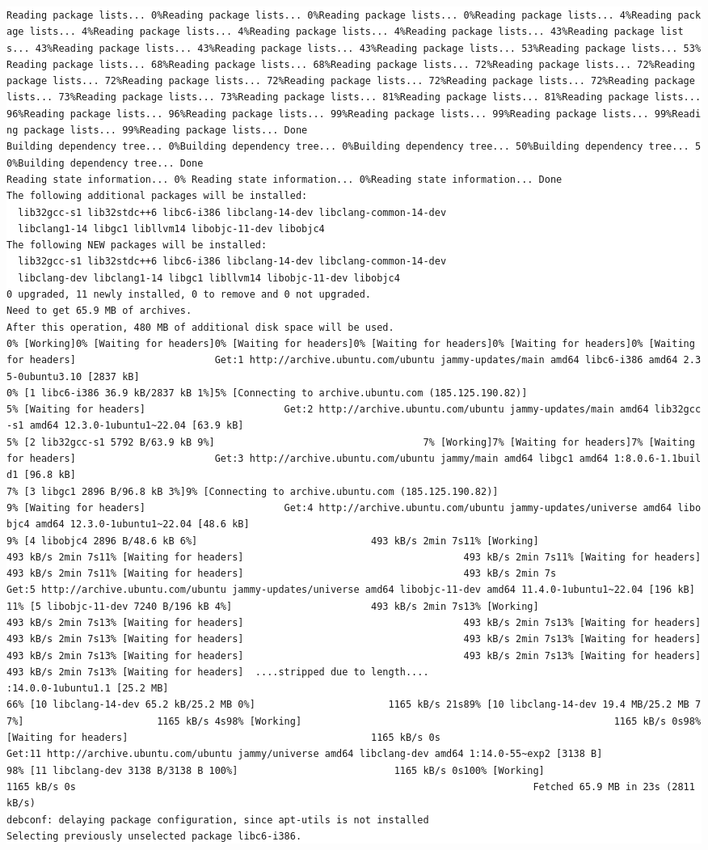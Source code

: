 ```
Reading package lists... 0%Reading package lists... 0%Reading package lists... 0%Reading package lists... 4%Reading package lists... 4%Reading package lists... 4%Reading package lists... 4%Reading package lists... 43%Reading package lists... 43%Reading package lists... 43%Reading package lists... 43%Reading package lists... 53%Reading package lists... 53%Reading package lists... 68%Reading package lists... 68%Reading package lists... 72%Reading package lists... 72%Reading package lists... 72%Reading package lists... 72%Reading package lists... 72%Reading package lists... 72%Reading package lists... 73%Reading package lists... 73%Reading package lists... 81%Reading package lists... 81%Reading package lists... 96%Reading package lists... 96%Reading package lists... 99%Reading package lists... 99%Reading package lists... 99%Reading package lists... 99%Reading package lists... Done
Building dependency tree... 0%Building dependency tree... 0%Building dependency tree... 50%Building dependency tree... 50%Building dependency tree... Done
Reading state information... 0% Reading state information... 0%Reading state information... Done
The following additional packages will be installed:
  lib32gcc-s1 lib32stdc++6 libc6-i386 libclang-14-dev libclang-common-14-dev
  libclang1-14 libgc1 libllvm14 libobjc-11-dev libobjc4
The following NEW packages will be installed:
  lib32gcc-s1 lib32stdc++6 libc6-i386 libclang-14-dev libclang-common-14-dev
  libclang-dev libclang1-14 libgc1 libllvm14 libobjc-11-dev libobjc4
0 upgraded, 11 newly installed, 0 to remove and 0 not upgraded.
Need to get 65.9 MB of archives.
After this operation, 480 MB of additional disk space will be used.
0% [Working]0% [Waiting for headers]0% [Waiting for headers]0% [Waiting for headers]0% [Waiting for headers]0% [Waiting for headers]                        Get:1 http://archive.ubuntu.com/ubuntu jammy-updates/main amd64 libc6-i386 amd64 2.35-0ubuntu3.10 [2837 kB]
0% [1 libc6-i386 36.9 kB/2837 kB 1%]5% [Connecting to archive.ubuntu.com (185.125.190.82)]                                                      5% [Waiting for headers]                        Get:2 http://archive.ubuntu.com/ubuntu jammy-updates/main amd64 lib32gcc-s1 amd64 12.3.0-1ubuntu1~22.04 [63.9 kB]
5% [2 lib32gcc-s1 5792 B/63.9 kB 9%]                                    7% [Working]7% [Waiting for headers]7% [Waiting for headers]                        Get:3 http://archive.ubuntu.com/ubuntu jammy/main amd64 libgc1 amd64 1:8.0.6-1.1build1 [96.8 kB]
7% [3 libgc1 2896 B/96.8 kB 3%]9% [Connecting to archive.ubuntu.com (185.125.190.82)]                                                      9% [Waiting for headers]                        Get:4 http://archive.ubuntu.com/ubuntu jammy-updates/universe amd64 libobjc4 amd64 12.3.0-1ubuntu1~22.04 [48.6 kB]
9% [4 libobjc4 2896 B/48.6 kB 6%]                              493 kB/s 2min 7s11% [Working]                                                  493 kB/s 2min 7s11% [Waiting for headers]                                      493 kB/s 2min 7s11% [Waiting for headers]                                      493 kB/s 2min 7s11% [Waiting for headers]                                      493 kB/s 2min 7s                                                                               Get:5 http://archive.ubuntu.com/ubuntu jammy-updates/universe amd64 libobjc-11-dev amd64 11.4.0-1ubuntu1~22.04 [196 kB]
11% [5 libobjc-11-dev 7240 B/196 kB 4%]                        493 kB/s 2min 7s13% [Working]                                                  493 kB/s 2min 7s13% [Waiting for headers]                                      493 kB/s 2min 7s13% [Waiting for headers]                                      493 kB/s 2min 7s13% [Waiting for headers]                                      493 kB/s 2min 7s13% [Waiting for headers]                                      493 kB/s 2min 7s13% [Waiting for headers]                                      493 kB/s 2min 7s13% [Waiting for headers]                                      493 kB/s 2min 7s13% [Waiting for headers]  ....stripped due to length....
:14.0.0-1ubuntu1.1 [25.2 MB]
66% [10 libclang-14-dev 65.2 kB/25.2 MB 0%]                       1165 kB/s 21s89% [10 libclang-14-dev 19.4 MB/25.2 MB 77%]                       1165 kB/s 4s98% [Working]                                                      1165 kB/s 0s98% [Waiting for headers]                                          1165 kB/s 0s                                                                               Get:11 http://archive.ubuntu.com/ubuntu jammy/universe amd64 libclang-dev amd64 1:14.0-55~exp2 [3138 B]
98% [11 libclang-dev 3138 B/3138 B 100%]                           1165 kB/s 0s100% [Working]                                                     1165 kB/s 0s                                                                               Fetched 65.9 MB in 23s (2811 kB/s)
debconf: delaying package configuration, since apt-utils is not installed
Selecting previously unselected package libc6-i386.
```